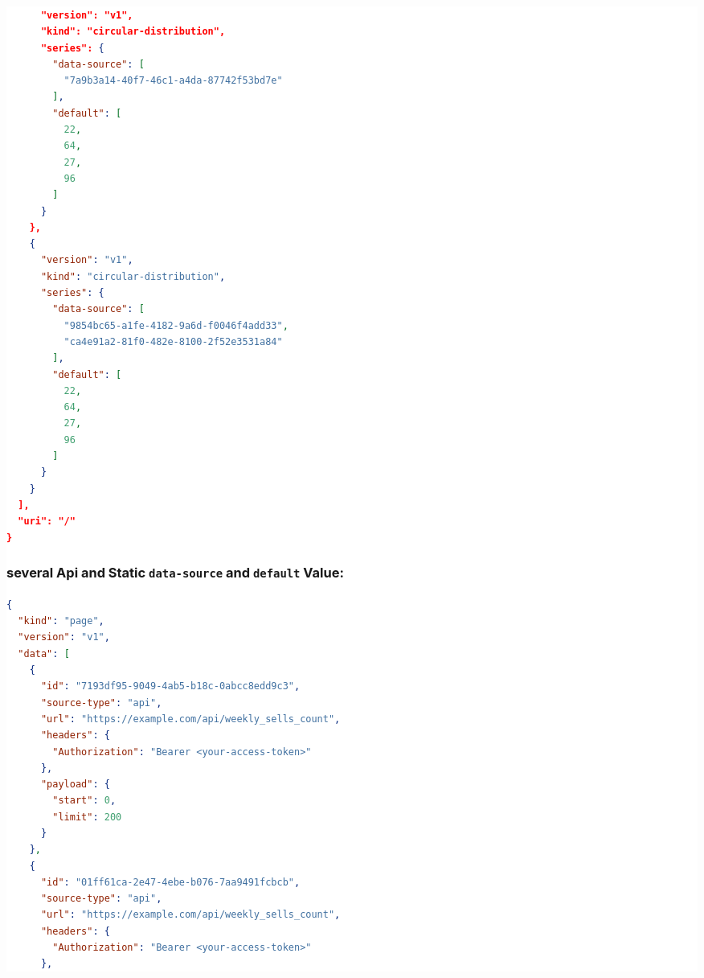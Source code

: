 ```json
      "version": "v1",
      "kind": "circular-distribution",
      "series": {
        "data-source": [
          "7a9b3a14-40f7-46c1-a4da-87742f53bd7e"
        ],
        "default": [
          22,
          64,
          27,
          96
        ]
      }
    },
    {
      "version": "v1",
      "kind": "circular-distribution",
      "series": {
        "data-source": [
          "9854bc65-a1fe-4182-9a6d-f0046f4add33",
          "ca4e91a2-81f0-482e-8100-2f52e3531a84"
        ],
        "default": [
          22,
          64,
          27,
          96
        ]
      }
    }
  ],
  "uri": "/"
}
```


### several Api and Static `data-source` and `default` Value:


```json
{
  "kind": "page",
  "version": "v1",
  "data": [
    {
      "id": "7193df95-9049-4ab5-b18c-0abcc8edd9c3",
      "source-type": "api",
      "url": "https://example.com/api/weekly_sells_count",
      "headers": {
        "Authorization": "Bearer <your-access-token>"
      },
      "payload": {
        "start": 0,
        "limit": 200
      }
    },
    {
      "id": "01ff61ca-2e47-4ebe-b076-7aa9491fcbcb",
      "source-type": "api",
      "url": "https://example.com/api/weekly_sells_count",
      "headers": {
        "Authorization": "Bearer <your-access-token>"
      },
```